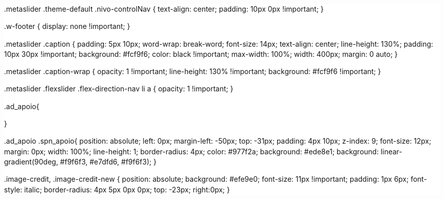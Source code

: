 .metaslider .theme-default .nivo-controlNav {
    text-align: center;
    padding: 10px 0px !important;
} 

.w-footer {
    display: none !important;
}

.metaslider .caption {
    padding: 5px 10px;
    word-wrap: break-word;
    font-size: 14px;
    text-align: center;
    line-height: 130%;
    padding: 10px 30px !important;
    background: #fcf9f6;
	color: black !important;
    max-width: 100%;
    width: 400px;
    margin: 0 auto;
}

.metaslider .caption-wrap {
    opacity: 1 !important;
    line-height: 130% !important;
	background: #fcf9f6 !important;
}

.metaslider .flexslider .flex-direction-nav li a {
    opacity: 1 !important;
}

.ad_apoio{
	
}

.ad_apoio .spn_apoio{
	position: absolute;
	left: 0px;
	margin-left: -50px;
	top: -31px;
	padding: 4px 10px;
	z-index: 9;
	font-size: 12px;
	margin: 0px;
	width: 100%;
	line-height: 1;
	border-radius: 4px;
	color: #977f2a;
	background: #ede8e1;
	background: linear-gradient(90deg, #f9f6f3, #e7dfd6, #f9f6f3);
}

.image-credit, .image-credit-new {
    position: absolute;
    background: #efe9e0;
    font-size: 11px !important;
    padding: 1px 6px;
    font-style: italic;
    border-radius: 4px 5px 0px 0px;
    top: -23px;
	right:0px;
}
